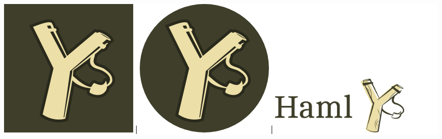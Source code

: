 <img src="/images/svg/haml.svg" width="256" /> | <img src="/images/svg/haml.svg" width="256" style="border-radius: 50%" /> | <img src="/images/reference/haml.svg" width="256">